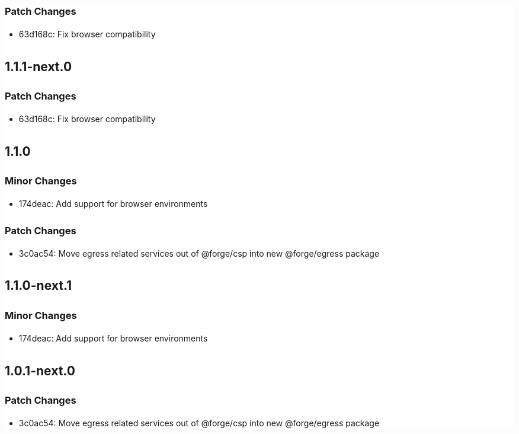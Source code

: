 ### Patch Changes

- 63d168c: Fix browser compatibility

## 1.1.1-next.0

### Patch Changes

- 63d168c: Fix browser compatibility

## 1.1.0

### Minor Changes

- 174deac: Add support for browser environments

### Patch Changes

- 3c0ac54: Move egress related services out of @forge/csp into new @forge/egress package

## 1.1.0-next.1

### Minor Changes

- 174deac: Add support for browser environments

## 1.0.1-next.0

### Patch Changes

- 3c0ac54: Move egress related services out of @forge/csp into new @forge/egress package

